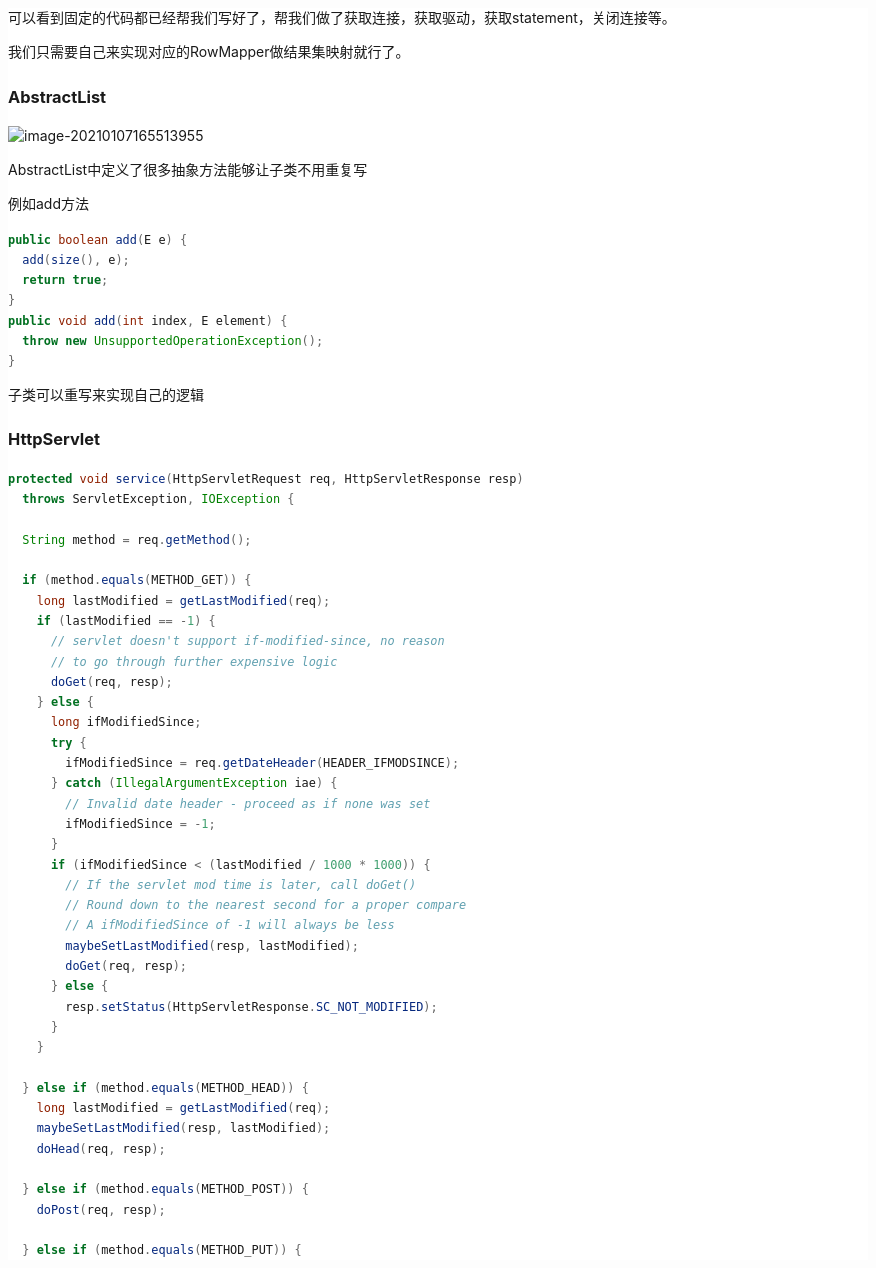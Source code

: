 可以看到固定的代码都已经帮我们写好了，帮我们做了获取连接，获取驱动，获取statement，关闭连接等。

我们只需要自己来实现对应的RowMapper做结果集映射就行了。

### AbstractList

![image-20210107165513955](https://zzy0-0.oss-cn-shanghai.aliyuncs.com/blog/2021-01-07-085514.png)

AbstractList中定义了很多抽象方法能够让子类不用重复写

例如add方法

```java
public boolean add(E e) {
  add(size(), e);
  return true;
}
public void add(int index, E element) {
  throw new UnsupportedOperationException();
}
```

子类可以重写来实现自己的逻辑

### HttpServlet

```java
protected void service(HttpServletRequest req, HttpServletResponse resp)
  throws ServletException, IOException {

  String method = req.getMethod();

  if (method.equals(METHOD_GET)) {
    long lastModified = getLastModified(req);
    if (lastModified == -1) {
      // servlet doesn't support if-modified-since, no reason
      // to go through further expensive logic
      doGet(req, resp);
    } else {
      long ifModifiedSince;
      try {
        ifModifiedSince = req.getDateHeader(HEADER_IFMODSINCE);
      } catch (IllegalArgumentException iae) {
        // Invalid date header - proceed as if none was set
        ifModifiedSince = -1;
      }
      if (ifModifiedSince < (lastModified / 1000 * 1000)) {
        // If the servlet mod time is later, call doGet()
        // Round down to the nearest second for a proper compare
        // A ifModifiedSince of -1 will always be less
        maybeSetLastModified(resp, lastModified);
        doGet(req, resp);
      } else {
        resp.setStatus(HttpServletResponse.SC_NOT_MODIFIED);
      }
    }

  } else if (method.equals(METHOD_HEAD)) {
    long lastModified = getLastModified(req);
    maybeSetLastModified(resp, lastModified);
    doHead(req, resp);

  } else if (method.equals(METHOD_POST)) {
    doPost(req, resp);

  } else if (method.equals(METHOD_PUT)) {
```